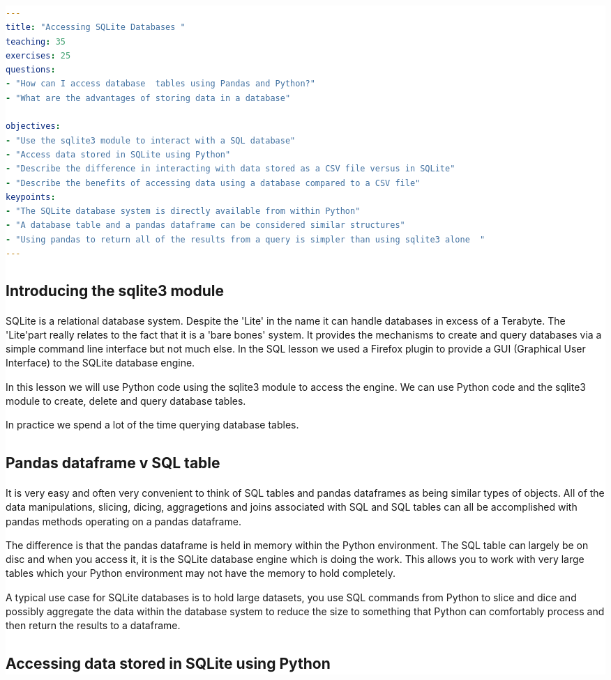```yaml
---
title: "Accessing SQLite Databases "
teaching: 35
exercises: 25
questions:
- "How can I access database  tables using Pandas and Python?"
- "What are the advantages of storing data in a database"

objectives:
- "Use the sqlite3 module to interact with a SQL database"
- "Access data stored in SQLite using Python"
- "Describe the difference in interacting with data stored as a CSV file versus in SQLite"
- "Describe the benefits of accessing data using a database compared to a CSV file"
keypoints:
- "The SQLite database system is directly available from within Python"
- "A database table and a pandas dataframe can be considered similar structures"
- "Using pandas to return all of the results from a query is simpler than using sqlite3 alone  "
---
```


## Introducing the sqlite3 module 

SQLite is a relational database system. Despite the 'Lite' in the name it can handle databases in excess of a Terabyte. The 'Lite'part really relates to the fact that it is a 'bare bones' system. It provides the mechanisms to create and query databases via a simple command line interface but not much else. In the SQL lesson we used a Firefox plugin to provide a GUI (Graphical User Interface) to the SQLite database engine.

In this lesson we will use Python code using the sqlite3 module to access the engine. We can use Python code and the sqlite3 module to create, delete and query database tables.

In practice we spend a lot of the time querying database tables. 

## Pandas dataframe v SQL table

It is very easy and often very convenient to think of SQL tables and pandas dataframes as being similar types of objects. All of the data manipulations, slicing, dicing, aggragetions and joins associated with SQL and SQL tables can all be accomplished with pandas methods operating on a pandas dataframe.

The difference is that the pandas dataframe is held in memory within the Python environment. The SQL table can largely be on disc and when you access it, it is the SQLite database engine which is doing the work. This allows you to work with very large tables which your Python environment may not have the memory to hold completely.  

A typical use case for SQLite databases is to hold large datasets, you use SQL commands from Python to slice and dice and possibly aggregate the data within the database system to reduce the size to something that Python can comfortably process and then return the results to a dataframe.

## Accessing data stored in SQLite using Python
